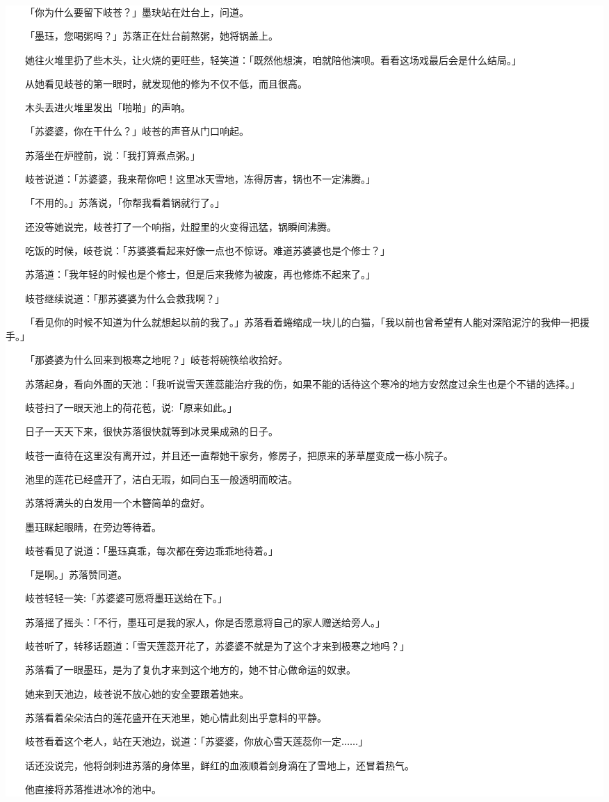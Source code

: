 &emsp;&emsp;「你为什么要留下岐苍？」墨玦站在灶台上，问道。  
  
&emsp;&emsp;「墨珏，您喝粥吗？」苏落正在灶台前熬粥，她将锅盖上。  
  
&emsp;&emsp;她往火堆里扔了些木头，让火烧的更旺些，轻笑道：「既然他想演，咱就陪他演呗。看看这场戏最后会是什么结局。」  
  
&emsp;&emsp;从她看见岐苍的第一眼时，就发现他的修为不仅不低，而且很高。  
  
&emsp;&emsp;木头丢进火堆里发出「啪啪」的声响。  
  
&emsp;&emsp;「苏婆婆，你在干什么？」岐苍的声音从门口响起。  
  
&emsp;&emsp;苏落坐在炉膛前，说：「我打算煮点粥。」  
  
&emsp;&emsp;岐苍说道：「苏婆婆，我来帮你吧！这里冰天雪地，冻得厉害，锅也不一定沸腾。」  
  
&emsp;&emsp;「不用的。」苏落说，「你帮我看着锅就行了。」  
  
&emsp;&emsp;还没等她说完，岐苍打了一个响指，灶膛里的火变得迅猛，锅瞬间沸腾。  
  
&emsp;&emsp;吃饭的时候，岐苍说：「苏婆婆看起来好像一点也不惊讶。难道苏婆婆也是个修士？」  
  
&emsp;&emsp;苏落道：「我年轻的时候也是个修士，但是后来我修为被废，再也修炼不起来了。」  
  
&emsp;&emsp;岐苍继续说道：「那苏婆婆为什么会救我啊？」  
  
&emsp;&emsp;「看见你的时候不知道为什么就想起以前的我了。」苏落看着蜷缩成一块儿的白猫，「我以前也曾希望有人能对深陷泥泞的我伸一把援手。」  
  
&emsp;&emsp;「那婆婆为什么回来到极寒之地呢？」岐苍将碗筷给收拾好。  
  
&emsp;&emsp;苏落起身，看向外面的天池：「我听说雪天莲蕊能治疗我的伤，如果不能的话待这个寒冷的地方安然度过余生也是个不错的选择。」  
  
&emsp;&emsp;岐苍扫了一眼天池上的荷花苞，说:「原来如此。」  
  
&emsp;&emsp;日子一天天下来，很快苏落很快就等到冰灵果成熟的日子。  
  
&emsp;&emsp;岐苍一直待在这里没有离开过，并且还一直帮她干家务，修房子，把原来的茅草屋变成一栋小院子。  
  
&emsp;&emsp;池里的莲花已经盛开了，洁白无瑕，如同白玉一般透明而皎洁。  
  
&emsp;&emsp;苏落将满头的白发用一个木簪简单的盘好。  
  
&emsp;&emsp;墨珏眯起眼睛，在旁边等待着。  
  
&emsp;&emsp;岐苍看见了说道：「墨珏真乖，每次都在旁边乖乖地待着。」  
  
&emsp;&emsp;「是啊。」苏落赞同道。  
  
&emsp;&emsp;岐苍轻轻一笑:「苏婆婆可愿将墨珏送给在下。」  
  
&emsp;&emsp;苏落摇了摇头：「不行，墨珏可是我的家人，你是否愿意将自己的家人赠送给旁人。」  
  
&emsp;&emsp;岐苍听了，转移话题道：「雪天莲蕊开花了，苏婆婆不就是为了这个才来到极寒之地吗？」  
  
&emsp;&emsp;苏落看了一眼墨珏，是为了复仇才来到这个地方的，她不甘心做命运的奴隶。  
  
&emsp;&emsp;她来到天池边，岐苍说不放心她的安全要跟着她来。  
  
&emsp;&emsp;苏落看着朵朵洁白的莲花盛开在天池里，她心情此刻出乎意料的平静。  
  
&emsp;&emsp;岐苍看着这个老人，站在天池边，说道：「苏婆婆，你放心雪天莲蕊你一定……」  
  
&emsp;&emsp;话还没说完，他将剑刺进苏落的身体里，鲜红的血液顺着剑身滴在了雪地上，还冒着热气。  
  
&emsp;&emsp;他直接将苏落推进冰冷的池中。  
  